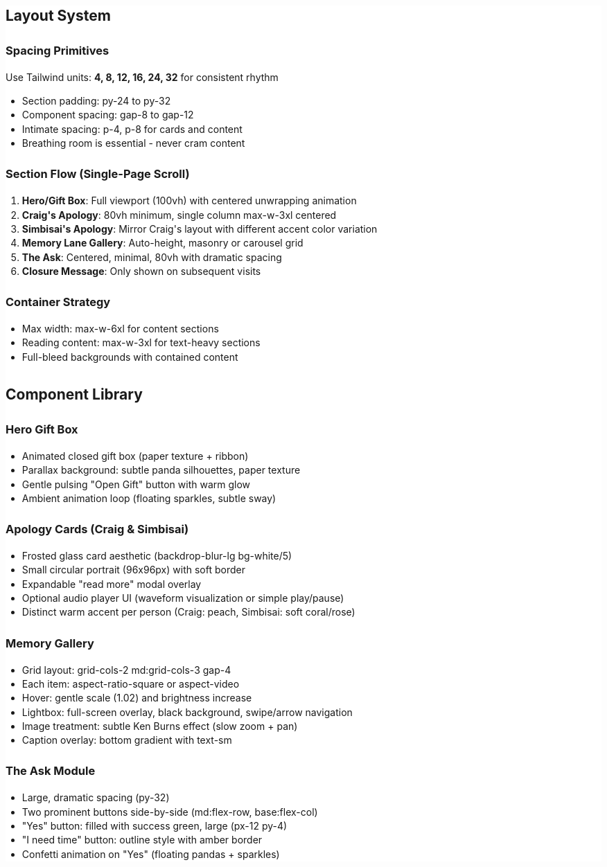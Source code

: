 ## Layout System

### Spacing Primitives
Use Tailwind units: **4, 8, 12, 16, 24, 32** for consistent rhythm
- Section padding: py-24 to py-32
- Component spacing: gap-8 to gap-12
- Intimate spacing: p-4, p-8 for cards and content
- Breathing room is essential - never cram content

### Section Flow (Single-Page Scroll)
1. **Hero/Gift Box**: Full viewport (100vh) with centered unwrapping animation
2. **Craig's Apology**: 80vh minimum, single column max-w-3xl centered
3. **Simbisai's Apology**: Mirror Craig's layout with different accent color variation
4. **Memory Lane Gallery**: Auto-height, masonry or carousel grid
5. **The Ask**: Centered, minimal, 80vh with dramatic spacing
6. **Closure Message**: Only shown on subsequent visits

### Container Strategy
- Max width: max-w-6xl for content sections
- Reading content: max-w-3xl for text-heavy sections
- Full-bleed backgrounds with contained content

## Component Library

### Hero Gift Box
- Animated closed gift box (paper texture + ribbon)
- Parallax background: subtle panda silhouettes, paper texture
- Gentle pulsing "Open Gift" button with warm glow
- Ambient animation loop (floating sparkles, subtle sway)

### Apology Cards (Craig & Simbisai)
- Frosted glass card aesthetic (backdrop-blur-lg bg-white/5)
- Small circular portrait (96x96px) with soft border
- Expandable "read more" modal overlay
- Optional audio player UI (waveform visualization or simple play/pause)
- Distinct warm accent per person (Craig: peach, Simbisai: soft coral/rose)

### Memory Gallery
- Grid layout: grid-cols-2 md:grid-cols-3 gap-4
- Each item: aspect-ratio-square or aspect-video
- Hover: gentle scale (1.02) and brightness increase
- Lightbox: full-screen overlay, black background, swipe/arrow navigation
- Image treatment: subtle Ken Burns effect (slow zoom + pan)
- Caption overlay: bottom gradient with text-sm

### The Ask Module
- Large, dramatic spacing (py-32)
- Two prominent buttons side-by-side (md:flex-row, base:flex-col)
- "Yes" button: filled with success green, large (px-12 py-4)
- "I need time" button: outline style with amber border
- Confetti animation on "Yes" (floating pandas + sparkles)

